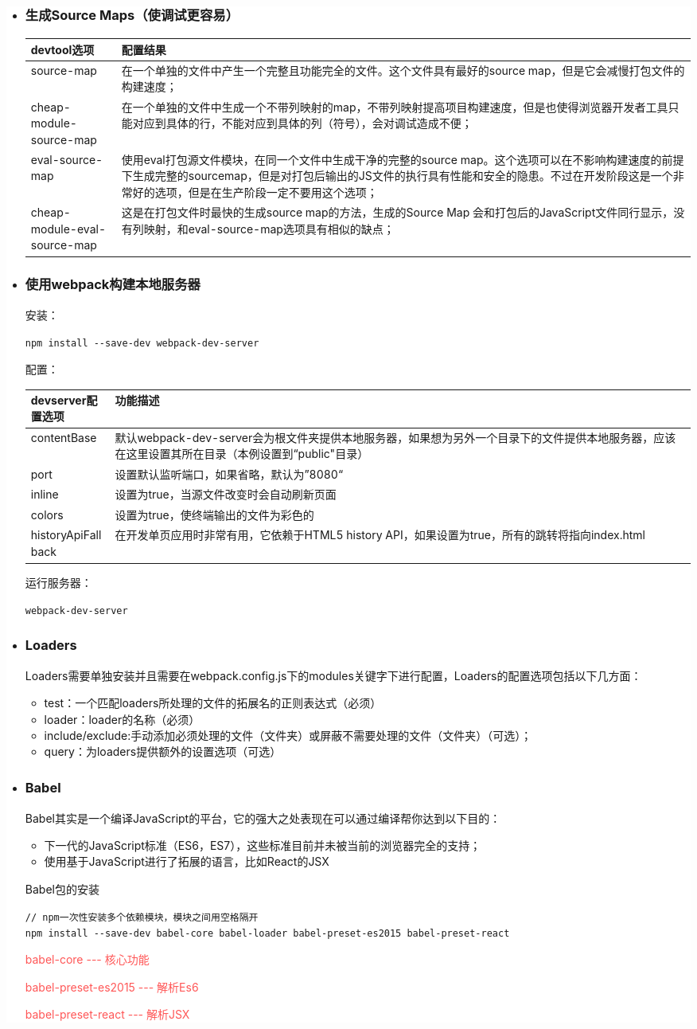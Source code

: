* ### 生成Source Maps（使调试更容易）

    | devtool选项 | 配置结果 |
    |------------|---|
    |source-map | 在一个单独的文件中产生一个完整且功能完全的文件。这个文件具有最好的source map，但是它会减慢打包文件的构建速度；|
    |cheap-module-source-map|在一个单独的文件中生成一个不带列映射的map，不带列映射提高项目构建速度，但是也使得浏览器开发者工具只能对应到具体的行，不能对应到具体的列（符号），会对调试造成不便；|
    |eval-source-map|使用eval打包源文件模块，在同一个文件中生成干净的完整的source map。这个选项可以在不影响构建速度的前提下生成完整的sourcemap，但是对打包后输出的JS文件的执行具有性能和安全的隐患。不过在开发阶段这是一个非常好的选项，但是在生产阶段一定不要用这个选项；|
    |cheap-module-eval-source-map|这是在打包文件时最快的生成source map的方法，生成的Source Map 会和打包后的JavaScript文件同行显示，没有列映射，和eval-source-map选项具有相似的缺点；|

* ### 使用webpack构建本地服务器

    安装：
    ```
    npm install --save-dev webpack-dev-server
    ```
    
    配置：
    
    |devserver配置选项|功能描述|
    |-----|-----|
    |contentBase|默认webpack-dev-server会为根文件夹提供本地服务器，如果想为另外一个目录下的文件提供本地服务器，应该在这里设置其所在目录（本例设置到“public"目录）|
    |port|设置默认监听端口，如果省略，默认为”8080“|
    |inline|设置为true，当源文件改变时会自动刷新页面|
    |colors|设置为true，使终端输出的文件为彩色的|
    |historyApiFallback|在开发单页应用时非常有用，它依赖于HTML5 history API，如果设置为true，所有的跳转将指向index.html|
    
    运行服务器：
    ```
    webpack-dev-server
    ```
    
* ### Loaders
    Loaders需要单独安装并且需要在webpack.config.js下的modules关键字下进行配置，Loaders的配置选项包括以下几方面：
    
    * test：一个匹配loaders所处理的文件的拓展名的正则表达式（必须）
    * loader：loader的名称（必须）
    * include/exclude:手动添加必须处理的文件（文件夹）或屏蔽不需要处理的文件（文件夹）（可选）；
    * query：为loaders提供额外的设置选项（可选）

* ### Babel
    Babel其实是一个编译JavaScript的平台，它的强大之处表现在可以通过编译帮你达到以下目的：
    
    * 下一代的JavaScript标准（ES6，ES7），这些标准目前并未被当前的浏览器完全的支持；
    * 使用基于JavaScript进行了拓展的语言，比如React的JSX

    Babel包的安装
    ```
    // npm一次性安装多个依赖模块，模块之间用空格隔开
    npm install --save-dev babel-core babel-loader babel-preset-es2015 babel-preset-react
    ```
    <p style="color:#ff5656">babel-core --- 核心功能</p>
    <p style="color:#ff5656">babel-preset-es2015 --- 解析Es6</p>
    <p style="color:#ff5656">babel-preset-react --- 解析JSX</p>
    